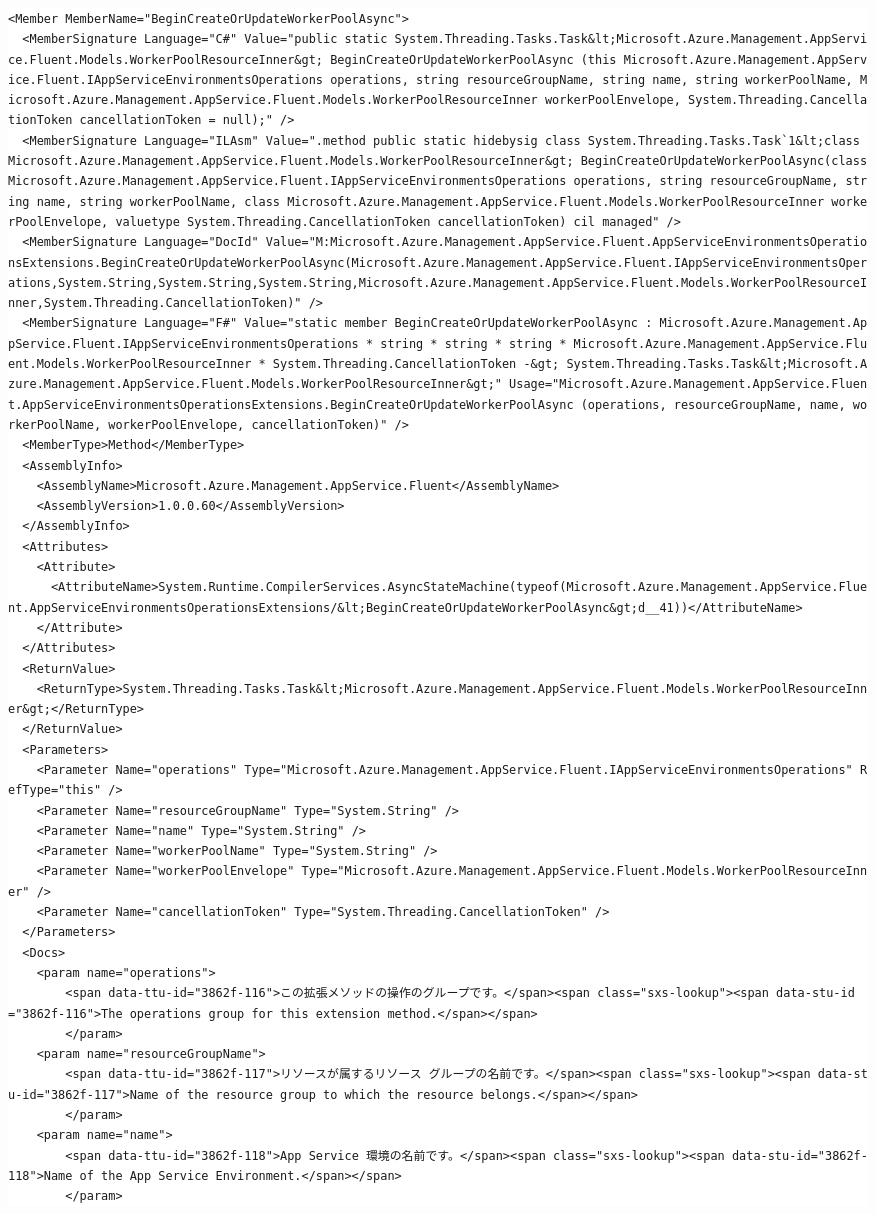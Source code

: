     <Member MemberName="BeginCreateOrUpdateWorkerPoolAsync">
      <MemberSignature Language="C#" Value="public static System.Threading.Tasks.Task&lt;Microsoft.Azure.Management.AppService.Fluent.Models.WorkerPoolResourceInner&gt; BeginCreateOrUpdateWorkerPoolAsync (this Microsoft.Azure.Management.AppService.Fluent.IAppServiceEnvironmentsOperations operations, string resourceGroupName, string name, string workerPoolName, Microsoft.Azure.Management.AppService.Fluent.Models.WorkerPoolResourceInner workerPoolEnvelope, System.Threading.CancellationToken cancellationToken = null);" />
      <MemberSignature Language="ILAsm" Value=".method public static hidebysig class System.Threading.Tasks.Task`1&lt;class Microsoft.Azure.Management.AppService.Fluent.Models.WorkerPoolResourceInner&gt; BeginCreateOrUpdateWorkerPoolAsync(class Microsoft.Azure.Management.AppService.Fluent.IAppServiceEnvironmentsOperations operations, string resourceGroupName, string name, string workerPoolName, class Microsoft.Azure.Management.AppService.Fluent.Models.WorkerPoolResourceInner workerPoolEnvelope, valuetype System.Threading.CancellationToken cancellationToken) cil managed" />
      <MemberSignature Language="DocId" Value="M:Microsoft.Azure.Management.AppService.Fluent.AppServiceEnvironmentsOperationsExtensions.BeginCreateOrUpdateWorkerPoolAsync(Microsoft.Azure.Management.AppService.Fluent.IAppServiceEnvironmentsOperations,System.String,System.String,System.String,Microsoft.Azure.Management.AppService.Fluent.Models.WorkerPoolResourceInner,System.Threading.CancellationToken)" />
      <MemberSignature Language="F#" Value="static member BeginCreateOrUpdateWorkerPoolAsync : Microsoft.Azure.Management.AppService.Fluent.IAppServiceEnvironmentsOperations * string * string * string * Microsoft.Azure.Management.AppService.Fluent.Models.WorkerPoolResourceInner * System.Threading.CancellationToken -&gt; System.Threading.Tasks.Task&lt;Microsoft.Azure.Management.AppService.Fluent.Models.WorkerPoolResourceInner&gt;" Usage="Microsoft.Azure.Management.AppService.Fluent.AppServiceEnvironmentsOperationsExtensions.BeginCreateOrUpdateWorkerPoolAsync (operations, resourceGroupName, name, workerPoolName, workerPoolEnvelope, cancellationToken)" />
      <MemberType>Method</MemberType>
      <AssemblyInfo>
        <AssemblyName>Microsoft.Azure.Management.AppService.Fluent</AssemblyName>
        <AssemblyVersion>1.0.0.60</AssemblyVersion>
      </AssemblyInfo>
      <Attributes>
        <Attribute>
          <AttributeName>System.Runtime.CompilerServices.AsyncStateMachine(typeof(Microsoft.Azure.Management.AppService.Fluent.AppServiceEnvironmentsOperationsExtensions/&lt;BeginCreateOrUpdateWorkerPoolAsync&gt;d__41))</AttributeName>
        </Attribute>
      </Attributes>
      <ReturnValue>
        <ReturnType>System.Threading.Tasks.Task&lt;Microsoft.Azure.Management.AppService.Fluent.Models.WorkerPoolResourceInner&gt;</ReturnType>
      </ReturnValue>
      <Parameters>
        <Parameter Name="operations" Type="Microsoft.Azure.Management.AppService.Fluent.IAppServiceEnvironmentsOperations" RefType="this" />
        <Parameter Name="resourceGroupName" Type="System.String" />
        <Parameter Name="name" Type="System.String" />
        <Parameter Name="workerPoolName" Type="System.String" />
        <Parameter Name="workerPoolEnvelope" Type="Microsoft.Azure.Management.AppService.Fluent.Models.WorkerPoolResourceInner" />
        <Parameter Name="cancellationToken" Type="System.Threading.CancellationToken" />
      </Parameters>
      <Docs>
        <param name="operations">
            <span data-ttu-id="3862f-116">この拡張メソッドの操作のグループです。</span><span class="sxs-lookup"><span data-stu-id="3862f-116">The operations group for this extension method.</span></span>
            </param>
        <param name="resourceGroupName">
            <span data-ttu-id="3862f-117">リソースが属するリソース グループの名前です。</span><span class="sxs-lookup"><span data-stu-id="3862f-117">Name of the resource group to which the resource belongs.</span></span>
            </param>
        <param name="name">
            <span data-ttu-id="3862f-118">App Service 環境の名前です。</span><span class="sxs-lookup"><span data-stu-id="3862f-118">Name of the App Service Environment.</span></span>
            </param>